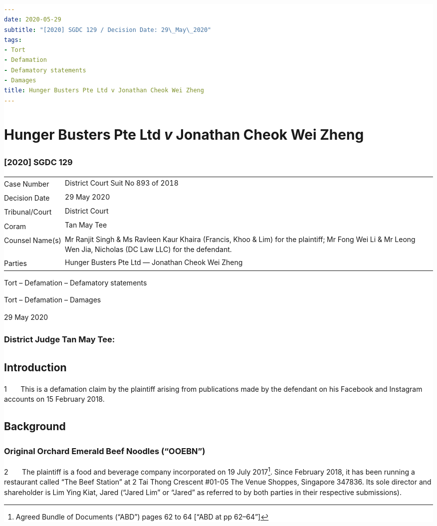 ```yaml
---
date: 2020-05-29
subtitle: "[2020] SGDC 129 / Decision Date: 29\_May\_2020"
tags:
- Tort
- Defamation
- Defamatory statements
- Damages
title: Hunger Busters Pte Ltd v Jonathan Cheok Wei Zheng
---
```

# Hunger Busters Pte Ltd _v_ Jonathan Cheok Wei Zheng  

### \[2020\] SGDC 129

<table id="info-table"><tbody><tr class="info-row"><td class="txt-label" style="padding: 4px 0px; white-space: nowrap" valign="top">Case Number</td><td class="txt-body">District Court Suit No 893 of 2018</td></tr><tr class="info-row"><td class="txt-label" style="padding: 4px 0px; white-space: nowrap" valign="top">Decision Date</td><td class="txt-body">29 May 2020</td></tr><tr class="info-row"><td class="txt-label" style="padding: 4px 0px; white-space: nowrap" valign="top">Tribunal/Court</td><td class="txt-body">District Court</td></tr><tr class="info-row"><td class="txt-label" style="padding: 4px 0px; white-space: nowrap" valign="top">Coram</td><td class="txt-body">Tan May Tee</td></tr><tr class="info-row"><td class="txt-label" style="padding: 4px 0px; white-space: nowrap" valign="top">Counsel Name(s)</td><td class="txt-body">Mr Ranjit Singh &amp; Ms Ravleen Kaur Khaira (Francis, Khoo &amp; Lim) for the plaintiff; Mr Fong Wei Li &amp; Mr Leong Wen Jia, Nicholas (DC Law LLC) for the defendant.</td></tr><tr class="info-row"><td class="txt-label" style="padding: 4px 0px; white-space: nowrap" valign="top">Parties</td><td class="txt-body">Hunger Busters Pte Ltd — Jonathan Cheok Wei Zheng</td></tr></tbody></table>

Tort – Defamation – Defamatory statements

Tort – Defamation – Damages

29 May 2020

### District Judge Tan May Tee:

## Introduction

1       This is a defamation claim by the plaintiff arising from publications made by the defendant on his Facebook and Instagram accounts on 15 February 2018.

## Background

### Original Orchard Emerald Beef Noodles (“OOEBN”)

2       The plaintiff is a food and beverage company incorporated on 19 July 2017[^1]. Since February 2018, it has been running a restaurant called “The Beef Station” at 2 Tai Thong Crescent #01-05 The Venue Shoppes, Singapore 347836. Its sole director and shareholder is Lim Ying Kiat, Jared (“Jared Lim” or “Jared” as referred to by both parties in their respective submissions).


[^1]: Agreed Bundle of Documents (“ABD”) pages 62 to 64 \[“ABD at pp 62–64”\]
[^2]: ABD at p 1
[^3]: Bundle of Affidavits of Evidence-in-chief (“BOA”) at p 120, para 5
[^4]: BOA at p 132 paras 6–7
[^5]: BOA at p 133 paras 8–10
[^6]: ABD at pp 69–70
[^7]: ABD at pp 66–68
[^8]: ABD at p 2; BOA at p 134 para 12
[^9]: BOA at p 4 paras 13–14
[^10]: BOA at p 5 para 16 and p 134 para 13
[^11]: BOA at pp 5–6 paras 17–19, p 135 para 15
[^12]: BOA at pp 135–136, paras 16–17
[^13]: Notes of Evidence (“NE”), 15 November 2019, p 70/5–12
[^14]: BOA at p 6 para 19; ABD at p 528
[^15]: BOA at p 6 para 20
[^16]: ABD at p 498
[^17]: ABD at pp 529–530
[^18]: BOA at pp 8–9 paras 25–29
[^19]: BOA at pp 123–124 para 19
[^20]: ABD at pp 10–12
[^21]: ABD at pp 13–15
[^22]: ABD at pp 26–27A
[^23]: BOA at p 14 paras 43–44
[^24]: ABD at p 28
[^25]: NE, 15 November 2019, 61/8–17
[^26]: BOA at p 14 paras 45–46
[^27]: NE, 15 November 2019, 61/28–62/24
[^28]: NE, 15 November 2019, 52/24-25
[^29]: Paras 16 and 17 of Defence (Amendment No. 1)
[^30]: Para 12 of Statement of Claim
[^31]: DCS at paras 68–77
[^32]: Defence (Amendment No. 1) paras 20.1 to 20.4
[^33]: DCS at para 74
[^34]: NE 15 November 2019 p 49/23–50/2; 51/2–17
[^35]: NE 15 November 2019 52/10–53/22
[^36]: ABD at p 21
[^37]: NE 15 November 2019, 103/10–17
[^38]: BOA at pp 14–15, para 48
[^39]: DCS at paras 78–89
[^40]: BOA at p 53
[^41]: BOA at p 65
[^42]: NE 15 November 2019 26/18 to 27/32
[^43]: NE 15 November 2019, 60/27-29
[^44]: Plaintiff’s Reply Submissions (“PRS”) paras 101–103
[^45]: BOA at p 15, para 52